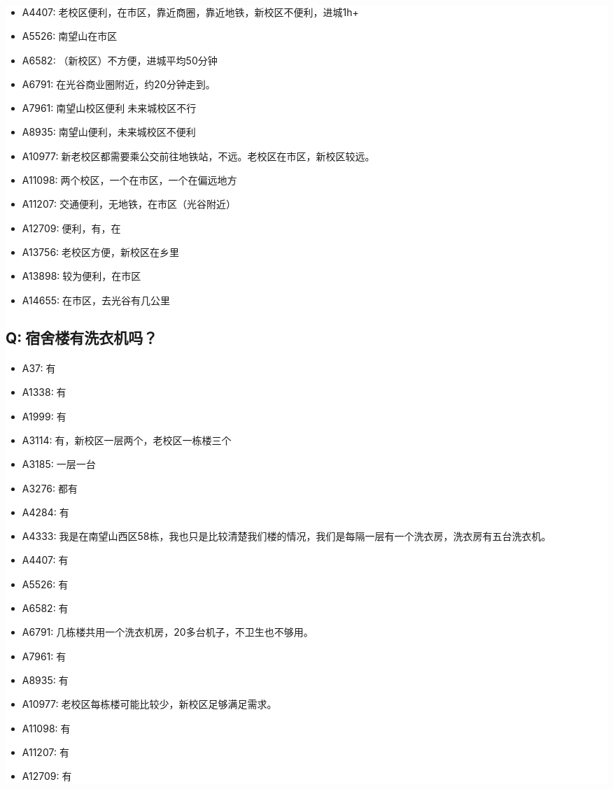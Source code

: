 - A4407: 老校区便利，在市区，靠近商圈，靠近地铁，新校区不便利，进城1h+

- A5526: 南望山在市区

- A6582: （新校区）不方便，进城平均50分钟

- A6791: 在光谷商业圈附近，约20分钟走到。

- A7961: 南望山校区便利  未来城校区不行

- A8935: 南望山便利，未来城校区不便利

- A10977: 新老校区都需要乘公交前往地铁站，不远。老校区在市区，新校区较远。

- A11098: 两个校区，一个在市区，一个在偏远地方

- A11207: 交通便利，无地铁，在市区（光谷附近）

- A12709: 便利，有，在

- A13756: 老校区方便，新校区在乡里

- A13898: 较为便利，在市区

- A14655: 在市区，去光谷有几公里

## Q: 宿舍楼有洗衣机吗？

- A37: 有

- A1338: 有

- A1999: 有

- A3114: 有，新校区一层两个，老校区一栋楼三个

- A3185: 一层一台

- A3276: 都有

- A4284: 有

- A4333: 我是在南望山西区58栋，我也只是比较清楚我们楼的情况，我们是每隔一层有一个洗衣房，洗衣房有五台洗衣机。

- A4407: 有

- A5526: 有

- A6582: 有

- A6791: 几栋楼共用一个洗衣机房，20多台机子，不卫生也不够用。

- A7961: 有

- A8935: 有

- A10977: 老校区每栋楼可能比较少，新校区足够满足需求。

- A11098: 有

- A11207: 有

- A12709: 有
